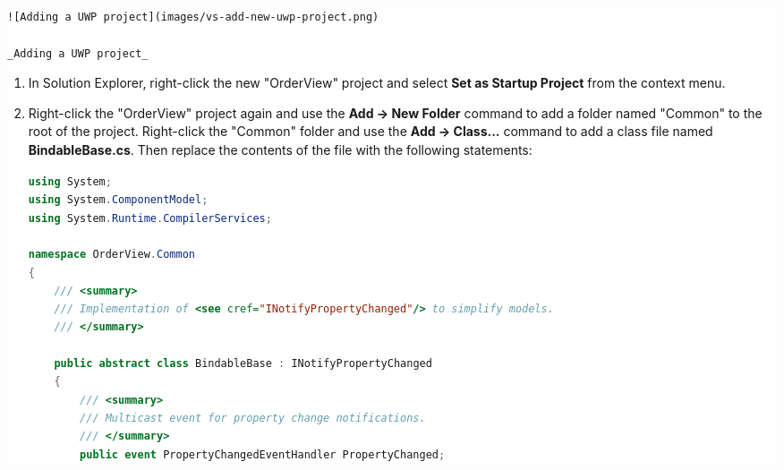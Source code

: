     ![Adding a UWP project](images/vs-add-new-uwp-project.png)

    _Adding a UWP project_	
 
1. In Solution Explorer, right-click the new "OrderView" project and select **Set as Startup Project** from the context menu.
 
1. Right-click the "OrderView" project again and use the **Add -> New Folder** command to add a folder named "Common" to the root of the project. Right-click the "Common" folder and use the **Add -> Class...** command to add a class file named **BindableBase.cs**. Then replace the contents of the file with the following statements:

	```C#
	using System;
	using System.ComponentModel;
	using System.Runtime.CompilerServices;	
	
	namespace OrderView.Common
	{
	    /// <summary>
	    /// Implementation of <see cref="INotifyPropertyChanged"/> to simplify models.
	    /// </summary>
	
	    public abstract class BindableBase : INotifyPropertyChanged
	    {
	        /// <summary>
	        /// Multicast event for property change notifications.
	        /// </summary>
	        public event PropertyChangedEventHandler PropertyChanged;
	